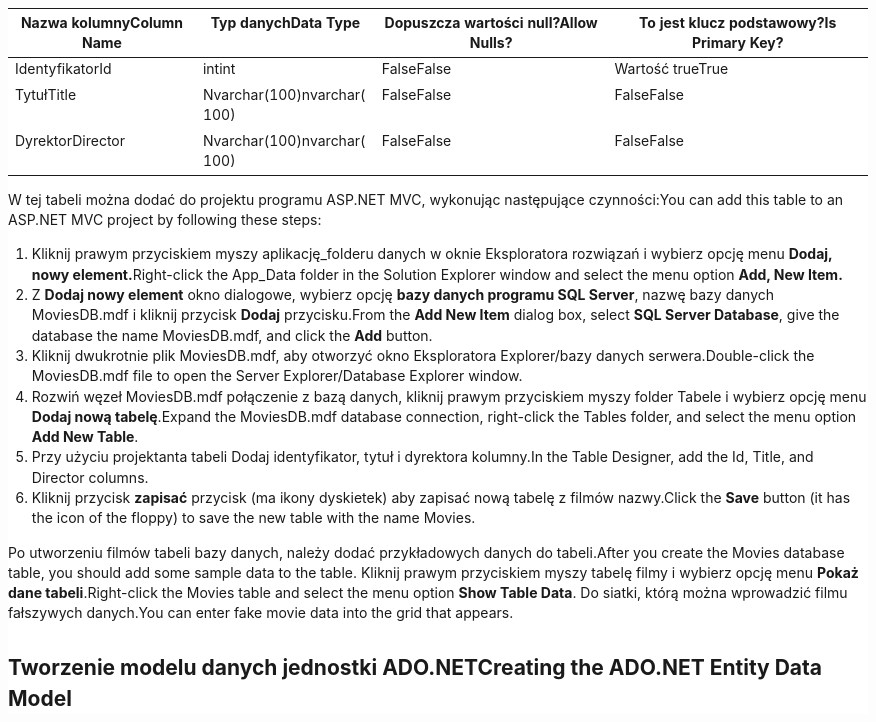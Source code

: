 | <span data-ttu-id="8716f-125">Nazwa kolumny</span><span class="sxs-lookup"><span data-stu-id="8716f-125">Column Name</span></span> | <span data-ttu-id="8716f-126">Typ danych</span><span class="sxs-lookup"><span data-stu-id="8716f-126">Data Type</span></span> | <span data-ttu-id="8716f-127">Dopuszcza wartości null?</span><span class="sxs-lookup"><span data-stu-id="8716f-127">Allow Nulls?</span></span> | <span data-ttu-id="8716f-128">To jest klucz podstawowy?</span><span class="sxs-lookup"><span data-stu-id="8716f-128">Is Primary Key?</span></span> |
| --- | --- | --- | --- |
| <span data-ttu-id="8716f-129">Identyfikator</span><span class="sxs-lookup"><span data-stu-id="8716f-129">Id</span></span> | <span data-ttu-id="8716f-130">int</span><span class="sxs-lookup"><span data-stu-id="8716f-130">int</span></span> | <span data-ttu-id="8716f-131">False</span><span class="sxs-lookup"><span data-stu-id="8716f-131">False</span></span> | <span data-ttu-id="8716f-132">Wartość true</span><span class="sxs-lookup"><span data-stu-id="8716f-132">True</span></span> |
| <span data-ttu-id="8716f-133">Tytuł</span><span class="sxs-lookup"><span data-stu-id="8716f-133">Title</span></span> | <span data-ttu-id="8716f-134">Nvarchar(100)</span><span class="sxs-lookup"><span data-stu-id="8716f-134">nvarchar(100)</span></span> | <span data-ttu-id="8716f-135">False</span><span class="sxs-lookup"><span data-stu-id="8716f-135">False</span></span> | <span data-ttu-id="8716f-136">False</span><span class="sxs-lookup"><span data-stu-id="8716f-136">False</span></span> |
| <span data-ttu-id="8716f-137">Dyrektor</span><span class="sxs-lookup"><span data-stu-id="8716f-137">Director</span></span> | <span data-ttu-id="8716f-138">Nvarchar(100)</span><span class="sxs-lookup"><span data-stu-id="8716f-138">nvarchar(100)</span></span> | <span data-ttu-id="8716f-139">False</span><span class="sxs-lookup"><span data-stu-id="8716f-139">False</span></span> | <span data-ttu-id="8716f-140">False</span><span class="sxs-lookup"><span data-stu-id="8716f-140">False</span></span> |

<span data-ttu-id="8716f-141">W tej tabeli można dodać do projektu programu ASP.NET MVC, wykonując następujące czynności:</span><span class="sxs-lookup"><span data-stu-id="8716f-141">You can add this table to an ASP.NET MVC project by following these steps:</span></span>

1. <span data-ttu-id="8716f-142">Kliknij prawym przyciskiem myszy aplikację\_folderu danych w oknie Eksploratora rozwiązań i wybierz opcję menu **Dodaj, nowy element.**</span><span class="sxs-lookup"><span data-stu-id="8716f-142">Right-click the App\_Data folder in the Solution Explorer window and select the menu option **Add, New Item.**</span></span>
2. <span data-ttu-id="8716f-143">Z **Dodaj nowy element** okno dialogowe, wybierz opcję **bazy danych programu SQL Server**, nazwę bazy danych MoviesDB.mdf i kliknij przycisk **Dodaj** przycisku.</span><span class="sxs-lookup"><span data-stu-id="8716f-143">From the **Add New Item** dialog box, select **SQL Server Database**, give the database the name MoviesDB.mdf, and click the **Add** button.</span></span>
3. <span data-ttu-id="8716f-144">Kliknij dwukrotnie plik MoviesDB.mdf, aby otworzyć okno Eksploratora Explorer/bazy danych serwera.</span><span class="sxs-lookup"><span data-stu-id="8716f-144">Double-click the MoviesDB.mdf file to open the Server Explorer/Database Explorer window.</span></span>
4. <span data-ttu-id="8716f-145">Rozwiń węzeł MoviesDB.mdf połączenie z bazą danych, kliknij prawym przyciskiem myszy folder Tabele i wybierz opcję menu **Dodaj nową tabelę**.</span><span class="sxs-lookup"><span data-stu-id="8716f-145">Expand the MoviesDB.mdf database connection, right-click the Tables folder, and select the menu option **Add New Table**.</span></span>
5. <span data-ttu-id="8716f-146">Przy użyciu projektanta tabeli Dodaj identyfikator, tytuł i dyrektora kolumny.</span><span class="sxs-lookup"><span data-stu-id="8716f-146">In the Table Designer, add the Id, Title, and Director columns.</span></span>
6. <span data-ttu-id="8716f-147">Kliknij przycisk **zapisać** przycisk (ma ikony dyskietek) aby zapisać nową tabelę z filmów nazwy.</span><span class="sxs-lookup"><span data-stu-id="8716f-147">Click the **Save** button (it has the icon of the floppy) to save the new table with the name Movies.</span></span>

<span data-ttu-id="8716f-148">Po utworzeniu filmów tabeli bazy danych, należy dodać przykładowych danych do tabeli.</span><span class="sxs-lookup"><span data-stu-id="8716f-148">After you create the Movies database table, you should add some sample data to the table.</span></span> <span data-ttu-id="8716f-149">Kliknij prawym przyciskiem myszy tabelę filmy i wybierz opcję menu **Pokaż dane tabeli**.</span><span class="sxs-lookup"><span data-stu-id="8716f-149">Right-click the Movies table and select the menu option **Show Table Data**.</span></span> <span data-ttu-id="8716f-150">Do siatki, którą można wprowadzić filmu fałszywych danych.</span><span class="sxs-lookup"><span data-stu-id="8716f-150">You can enter fake movie data into the grid that appears.</span></span>

## <a name="creating-the-adonet-entity-data-model"></a><span data-ttu-id="8716f-151">Tworzenie modelu danych jednostki ADO.NET</span><span class="sxs-lookup"><span data-stu-id="8716f-151">Creating the ADO.NET Entity Data Model</span></span>
